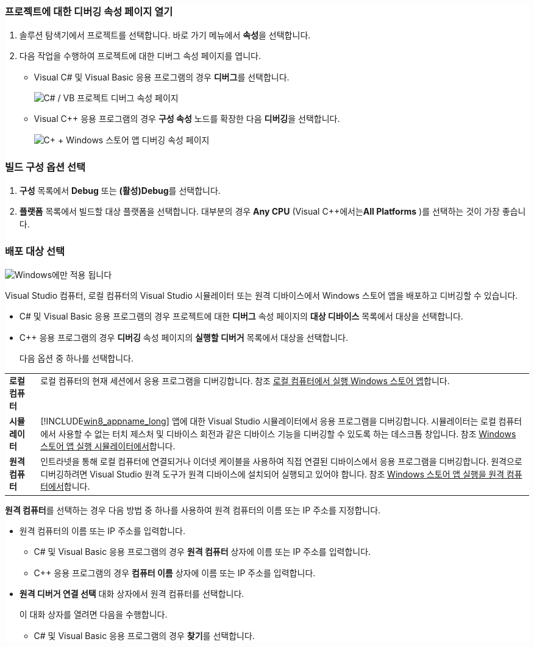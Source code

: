 ###  <a name="BKMK_Open_the_debugging_property_page_for_the_project"></a> 프로젝트에 대한 디버깅 속성 페이지 열기

1.  솔루션 탐색기에서 프로젝트를 선택합니다. 바로 가기 메뉴에서 **속성**을 선택합니다.

2.  다음 작업을 수행하여 프로젝트에 대한 디버그 속성 페이지를 엽니다.

    -   Visual C# 및 Visual Basic 응용 프로그램의 경우 **디버그**를 선택합니다.

         ![C&#35; &#47; VB 프로젝트 디버그 속성 페이지](../debugger/media/dbg-csvb-debugpropertypage.png "DBG_CsVb_DebugPropertyPage")

    -   Visual C++ 응용 프로그램의 경우 **구성 속성**  노드를 확장한 다음 **디버깅**을 선택합니다.

         ![C&#43; &#43; Windows 스토어 앱 디버깅 속성 페이지](../debugger/media/dbg-cpp-debugpropertypage.png "DBG_CPP_DebugPropertyPage")

###  <a name="BKMK_Choose_the_build_configuration_options"></a> 빌드 구성 옵션 선택

1.  **구성** 목록에서 **Debug** 또는 **(활성)Debug**를 선택합니다.

2.  **플랫폼** 목록에서 빌드할 대상 플랫폼을 선택합니다. 대부분의 경우 **Any CPU** (Visual C++에서는**All Platforms** )를 선택하는 것이 가장 좋습니다.

###  <a name="BKMK_Choose_the_deployment_target"></a> 배포 대상 선택
 ![Windows에만 적용 됩니다](../debugger/media/windows-only-content.png "windows_only_content")

 Visual Studio 컴퓨터, 로컬 컴퓨터의 Visual Studio 시뮬레이터 또는 원격 디바이스에서 Windows 스토어 앱을 배포하고 디버깅할 수 있습니다.

- C# 및 Visual Basic 응용 프로그램의 경우 프로젝트에 대한 **디버그** 속성 페이지의 **대상 디바이스** 목록에서 대상을 선택합니다.

- C++ 응용 프로그램의 경우 **디버깅** 속성 페이지의 **실행할 디버거** 목록에서 대상을 선택합니다.

  다음 옵션 중 하나를 선택합니다.

|||
|-|-|
|**로컬 컴퓨터**|로컬 컴퓨터의 현재 세션에서 응용 프로그램을 디버깅합니다. 참조 [로컬 컴퓨터에서 실행 Windows 스토어 앱](../debugger/run-windows-store-apps-on-the-local-machine.md)합니다.|
|**시뮬레이터**|[!INCLUDE[win8_appname_long](../includes/win8-appname-long-md.md)] 앱에 대한 Visual Studio 시뮬레이터에서 응용 프로그램을 디버깅합니다. 시뮬레이터는 로컬 컴퓨터에서 사용할 수 없는 터치 제스처 및 디바이스 회전과 같은 디바이스 기능을 디버깅할 수 있도록 하는 데스크톱 창입니다. 참조 [Windows 스토어 앱 실행 시뮬레이터에서](../debugger/run-windows-store-apps-in-the-simulator.md)합니다.|
|**원격 컴퓨터**|인트라넷을 통해 로컬 컴퓨터에 연결되거나 이더넷 케이블을 사용하여 직접 연결된 디바이스에서 응용 프로그램을 디버깅합니다. 원격으로 디버깅하려면 Visual Studio 원격 도구가 원격 디바이스에 설치되어 실행되고 있어야 합니다. 참조 [Windows 스토어 앱 실행을 원격 컴퓨터에서](../debugger/run-windows-store-apps-on-a-remote-machine.md)합니다.|

 **원격 컴퓨터**를 선택하는 경우 다음 방법 중 하나를 사용하여 원격 컴퓨터의 이름 또는 IP 주소를 지정합니다.

- 원격 컴퓨터의 이름 또는 IP 주소를 입력합니다.

  -   C# 및 Visual Basic 응용 프로그램의 경우 **원격 컴퓨터** 상자에 이름 또는 IP 주소를 입력합니다.

  -   C++ 응용 프로그램의 경우 **컴퓨터 이름** 상자에 이름 또는 IP 주소를 입력합니다.

- **원격 디버거 연결 선택** 대화 상자에서 원격 컴퓨터를 선택합니다.

   이 대화 상자를 열려면 다음을 수행합니다.

  - C# 및 Visual Basic 응용 프로그램의 경우 **찾기**를 선택합니다.

